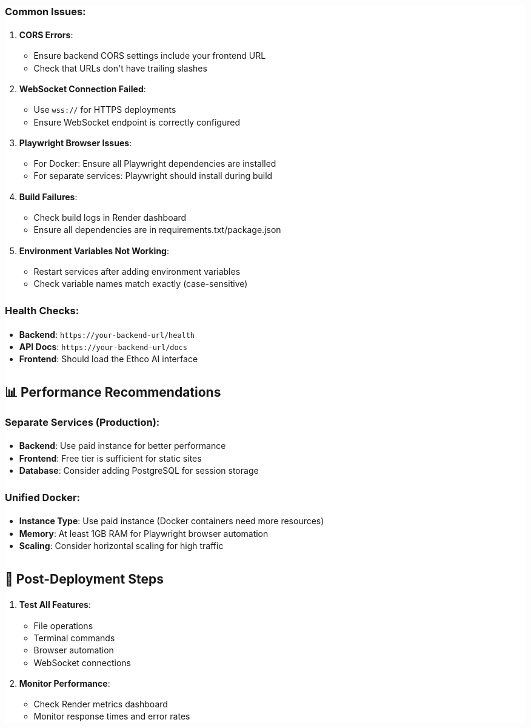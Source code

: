 ### Common Issues:

1. **CORS Errors**:
   - Ensure backend CORS settings include your frontend URL
   - Check that URLs don't have trailing slashes

2. **WebSocket Connection Failed**:
   - Use `wss://` for HTTPS deployments
   - Ensure WebSocket endpoint is correctly configured

3. **Playwright Browser Issues**:
   - For Docker: Ensure all Playwright dependencies are installed
   - For separate services: Playwright should install during build

4. **Build Failures**:
   - Check build logs in Render dashboard
   - Ensure all dependencies are in requirements.txt/package.json

5. **Environment Variables Not Working**:
   - Restart services after adding environment variables
   - Check variable names match exactly (case-sensitive)

### Health Checks:

- **Backend**: `https://your-backend-url/health`
- **API Docs**: `https://your-backend-url/docs`
- **Frontend**: Should load the Ethco AI interface

## 📊 Performance Recommendations

### Separate Services (Production):
- **Backend**: Use paid instance for better performance
- **Frontend**: Free tier is sufficient for static sites
- **Database**: Consider adding PostgreSQL for session storage

### Unified Docker:
- **Instance Type**: Use paid instance (Docker containers need more resources)
- **Memory**: At least 1GB RAM for Playwright browser automation
- **Scaling**: Consider horizontal scaling for high traffic

## 🚀 Post-Deployment Steps

1. **Test All Features**:
   - File operations
   - Terminal commands
   - Browser automation
   - WebSocket connections

2. **Monitor Performance**:
   - Check Render metrics dashboard
   - Monitor response times and error rates
